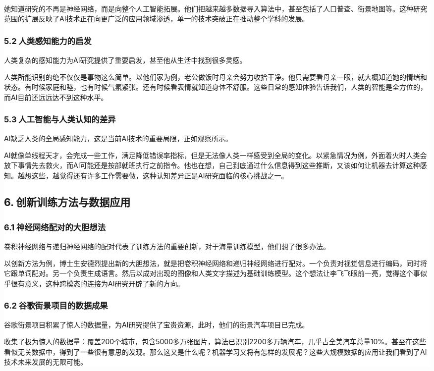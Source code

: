 她知道研究的不再是神经网络，而是向整个人工智能拓展。他们把越来越多数据导入算法中，甚至包括了人口普查、街景地图等。这种研究范围的扩展反映了AI技术正在向更广泛的应用领域渗透，单一的技术突破正在推动整个学科的发展。

### 5.2 人类感知能力的启发

人类复杂的感知能力为AI研究提供了重要启发，甚至他从生活中找到很多灵感。

人类所能识别的绝不仅仅是事物这么简单。以他们家为例，老公做饭时母亲会努力收拾干净。他只需要看母亲一眼，就大概知道她的情绪和状态。有时候家庭和睦，也有时候气氛紧张。还有时候看表情就知道身体不舒服。这些日常的感知体验告诉我们，人类的智能是全方位的，而AI目前还远远达不到这种水平。

### 5.3 人工智能与人类认知的差异

AI缺乏人类的全局感知能力，这是当前AI技术的重要局限，正如观察所示。

AI就像单线程天才，会完成一些工作，满足降低错误率指标，但是无法像人类一样感受到全局的变化。以紧急情况为例，外面着火时人类会放下事情先去救火，而AI可能还是按部就班执行之前指令。他也在想，自己到底通过什么信息得到这些推断，又该如何让机器去计算这种感知。越想这些，越觉得还有许多工作需要做，这种认知差异正是AI研究面临的核心挑战之一。

## 6. 创新训练方法与数据应用

### 6.1 神经网络配对的大胆想法

卷积神经网络与递归神经网络的配对代表了训练方法的重要创新，对于海量训练模型，他们想了很多办法。

以创新方法为例，博士生安德烈提出新的大胆想法，就是把卷积神经网络和递归神经网络进行配对。一个负责对视觉信息进行编码，同时将它跟单词配对。另一个负责生成语言。然后以成对出现的图像和人类文字描述为基础训练模型。这个想法让李飞飞眼前一亮，觉得这个事似乎很有意义，这种跨模态的连接为AI研究开辟了新的方向。

### 6.2 谷歌街景项目的数据成果

谷歌街景项目积累了惊人的数据量，为AI研究提供了宝贵资源，此时，他们的街景汽车项目已完成。

收集了极为惊人的数据量：覆盖200个城市，包含5000多万张图片，算法已识别2200多万辆汽车，几乎占全美汽车总量10%。甚至在这些看似无关数据中，得到了一些很有意思的发现。那么这又是什么呢？机器学习又将有怎样的发展呢？这些大规模数据的应用让我们看到了AI技术未来发展的无限可能。
